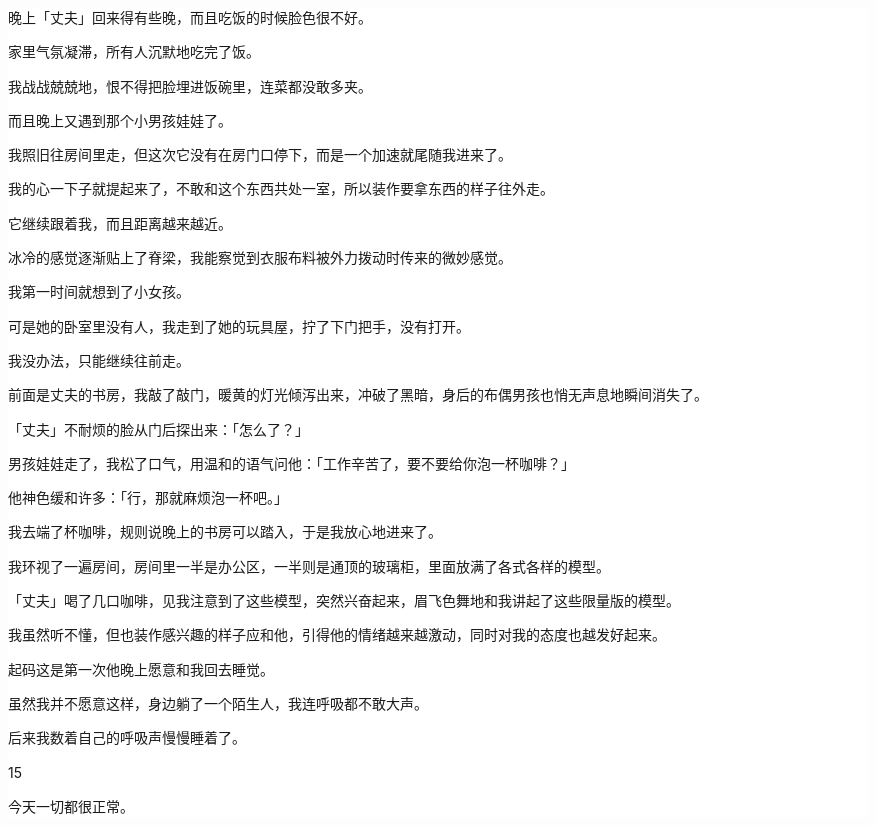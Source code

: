 
晚上「丈夫」回来得有些晚，而且吃饭的时候脸色很不好。


家里气氛凝滞，所有人沉默地吃完了饭。


我战战兢兢地，恨不得把脸埋进饭碗里，连菜都没敢多夹。


而且晚上又遇到那个小男孩娃娃了。


我照旧往房间里走，但这次它没有在房门口停下，而是一个加速就尾随我进来了。


我的心一下子就提起来了，不敢和这个东西共处一室，所以装作要拿东西的样子往外走。


它继续跟着我，而且距离越来越近。


冰冷的感觉逐渐贴上了脊梁，我能察觉到衣服布料被外力拨动时传来的微妙感觉。


我第一时间就想到了小女孩。


可是她的卧室里没有人，我走到了她的玩具屋，拧了下门把手，没有打开。


我没办法，只能继续往前走。


前面是丈夫的书房，我敲了敲门，暖黄的灯光倾泻出来，冲破了黑暗，身后的布偶男孩也悄无声息地瞬间消失了。


「丈夫」不耐烦的脸从门后探出来：「怎么了？」


男孩娃娃走了，我松了口气，用温和的语气问他：「工作辛苦了，要不要给你泡一杯咖啡？」


他神色缓和许多：「行，那就麻烦泡一杯吧。」


我去端了杯咖啡，规则说晚上的书房可以踏入，于是我放心地进来了。


我环视了一遍房间，房间里一半是办公区，一半则是通顶的玻璃柜，里面放满了各式各样的模型。


「丈夫」喝了几口咖啡，见我注意到了这些模型，突然兴奋起来，眉飞色舞地和我讲起了这些限量版的模型。


我虽然听不懂，但也装作感兴趣的样子应和他，引得他的情绪越来越激动，同时对我的态度也越发好起来。


起码这是第一次他晚上愿意和我回去睡觉。


虽然我并不愿意这样，身边躺了一个陌生人，我连呼吸都不敢大声。


后来我数着自己的呼吸声慢慢睡着了。


15


今天一切都很正常。

